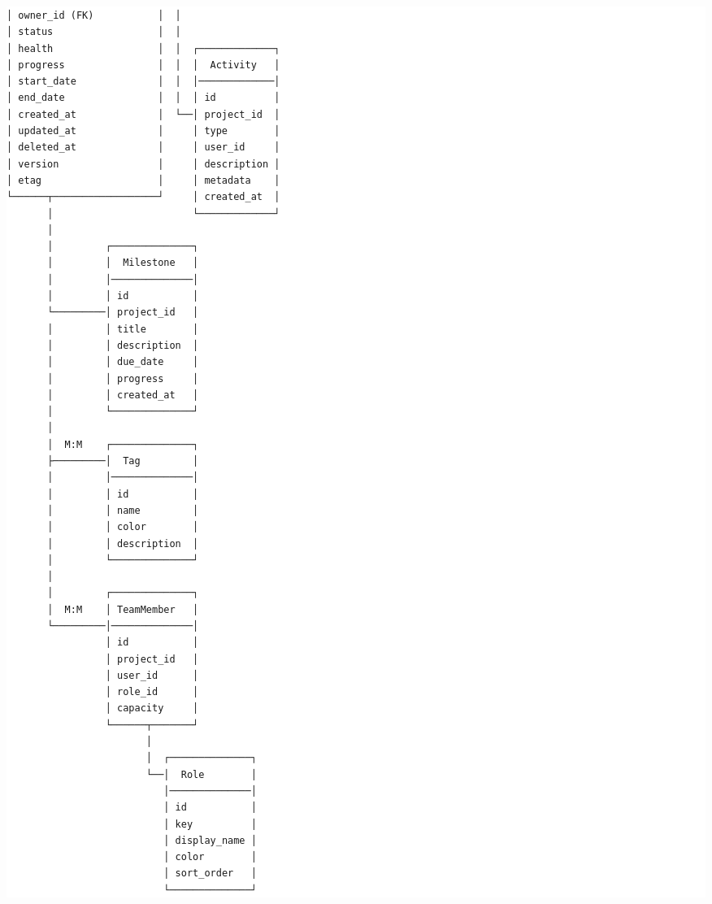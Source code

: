 ```
│ owner_id (FK)           │  │
│ status                  │  │
│ health                  │  │  ┌─────────────┐
│ progress                │  │  │  Activity   │
│ start_date              │  │  │─────────────│
│ end_date                │  │  │ id          │
│ created_at              │  └──│ project_id  │
│ updated_at              │     │ type        │
│ deleted_at              │     │ user_id     │
│ version                 │     │ description │
│ etag                    │     │ metadata    │
└──────┬──────────────────┘     │ created_at  │
       │                        └─────────────┘
       │
       │         ┌──────────────┐
       │         │  Milestone   │
       │         │──────────────│
       │         │ id           │
       └─────────│ project_id   │
       │         │ title        │
       │         │ description  │
       │         │ due_date     │
       │         │ progress     │
       │         │ created_at   │
       │         └──────────────┘
       │
       │  M:M    ┌──────────────┐
       ├─────────│  Tag         │
       │         │──────────────│
       │         │ id           │
       │         │ name         │
       │         │ color        │
       │         │ description  │
       │         └──────────────┘
       │
       │         ┌──────────────┐
       │  M:M    │ TeamMember   │
       └─────────│──────────────│
                 │ id           │
                 │ project_id   │
                 │ user_id      │
                 │ role_id      │
                 │ capacity     │
                 └──────┬───────┘
                        │
                        │  ┌──────────────┐
                        └──│  Role        │
                           │──────────────│
                           │ id           │
                           │ key          │
                           │ display_name │
                           │ color        │
                           │ sort_order   │
                           └──────────────┘
```
